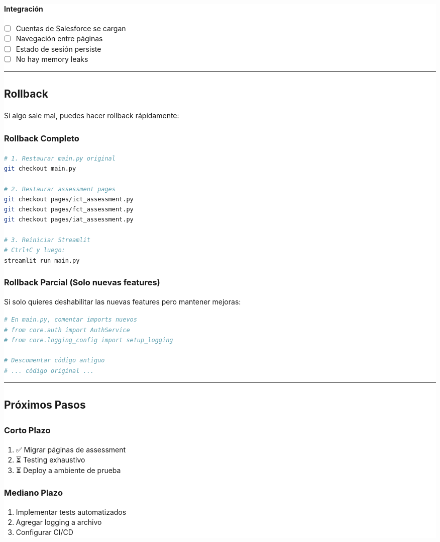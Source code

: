 #### Integración
- [ ] Cuentas de Salesforce se cargan
- [ ] Navegación entre páginas
- [ ] Estado de sesión persiste
- [ ] No hay memory leaks

---

## Rollback

Si algo sale mal, puedes hacer rollback rápidamente:

### Rollback Completo

```bash
# 1. Restaurar main.py original
git checkout main.py

# 2. Restaurar assessment pages
git checkout pages/ict_assessment.py
git checkout pages/fct_assessment.py
git checkout pages/iat_assessment.py

# 3. Reiniciar Streamlit
# Ctrl+C y luego:
streamlit run main.py
```

### Rollback Parcial (Solo nuevas features)

Si solo quieres deshabilitar las nuevas features pero mantener mejoras:

```python
# En main.py, comentar imports nuevos
# from core.auth import AuthService
# from core.logging_config import setup_logging

# Descomentar código antiguo
# ... código original ...
```

---

## Próximos Pasos

### Corto Plazo
1. ✅ Migrar páginas de assessment
2. ⏳ Testing exhaustivo
3. ⏳ Deploy a ambiente de prueba

### Mediano Plazo
1. Implementar tests automatizados
2. Agregar logging a archivo
3. Configurar CI/CD
